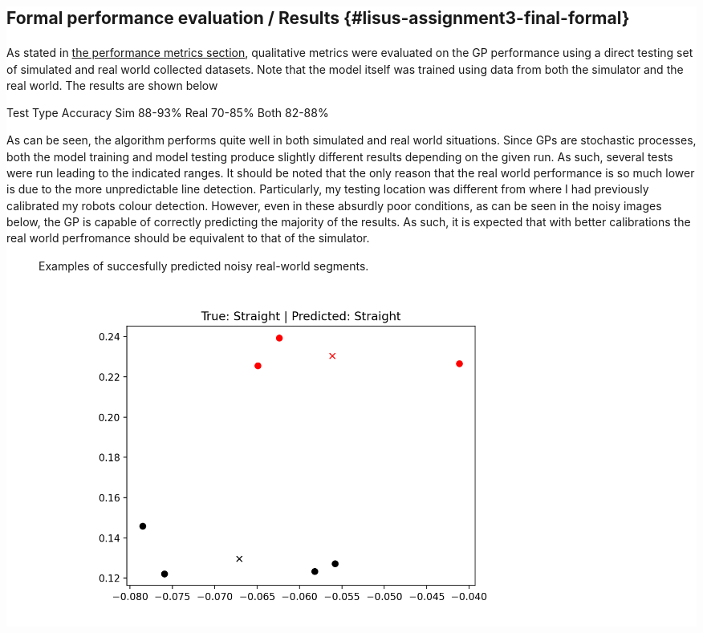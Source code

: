 ## Formal performance evaluation / Results {#lisus-assignment3-final-formal}

As stated in [the performance metrics section](#lisus-assignment3-final-problem-def-performance-metrics), qualitative metrics were evaluated on the GP performance using a direct testing set of simulated and real world collected datasets. Note that the model itself was trained using data from both the simulator and the real world. The results are shown below

<col2 figure-id="tab:mytable" figure-caption="Results"> <span>Test Type</span>    <span>Accuracy</span>    <span>Sim</span>    <span>88-93%</span>    <span>Real</span>    <span>70-85%</span>  <span>Both</span>  <span>82-88%</span></col2>

As can be seen, the algorithm performs quite well in both simulated and real world situations. Since GPs are stochastic processes, both the model training and model testing produce slightly different results depending on the given run. As such, several tests were run leading to the indicated ranges. It should be noted that the only reason that the real world performance is so much lower is due to the more unpredictable line detection. Particularly, my testing location was different from where I had previously calibrated my robots colour detection. However, even in these absurdly poor conditions, as can be seen in the noisy images below, the GP is capable of correctly predicting the majority of the results. As such, it is expected that with better calibrations the real world perfromance should be equivalent to that of the simulator.

<figure class="flow-subfigures">       
  <figcaption>Examples of succesfully predicted noisy real-world segments.</figcaption>     
  <figure>                 
    <img style='width:40em' src="noisy_real_1.png"/>     
  </figure>     
  <figure>                  